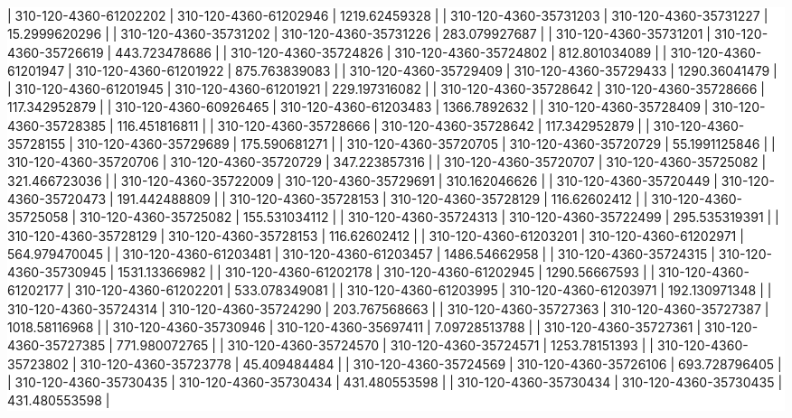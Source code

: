 | 310-120-4360-61202202 | 310-120-4360-61202946 | 1219.62459328 |
| 310-120-4360-35731203 | 310-120-4360-35731227 | 15.2999620296 |
| 310-120-4360-35731202 | 310-120-4360-35731226 | 283.079927687 |
| 310-120-4360-35731201 | 310-120-4360-35726619 | 443.723478686 |
| 310-120-4360-35724826 | 310-120-4360-35724802 | 812.801034089 |
| 310-120-4360-61201947 | 310-120-4360-61201922 | 875.763839083 |
| 310-120-4360-35729409 | 310-120-4360-35729433 | 1290.36041479 |
| 310-120-4360-61201945 | 310-120-4360-61201921 | 229.197316082 |
| 310-120-4360-35728642 | 310-120-4360-35728666 | 117.342952879 |
| 310-120-4360-60926465 | 310-120-4360-61203483 | 1366.7892632 |
| 310-120-4360-35728409 | 310-120-4360-35728385 | 116.451816811 |
| 310-120-4360-35728666 | 310-120-4360-35728642 | 117.342952879 |
| 310-120-4360-35728155 | 310-120-4360-35729689 | 175.590681271 |
| 310-120-4360-35720705 | 310-120-4360-35720729 | 55.1991125846 |
| 310-120-4360-35720706 | 310-120-4360-35720729 | 347.223857316 |
| 310-120-4360-35720707 | 310-120-4360-35725082 | 321.466723036 |
| 310-120-4360-35722009 | 310-120-4360-35729691 | 310.162046626 |
| 310-120-4360-35720449 | 310-120-4360-35720473 | 191.442488809 |
| 310-120-4360-35728153 | 310-120-4360-35728129 | 116.62602412 |
| 310-120-4360-35725058 | 310-120-4360-35725082 | 155.531034112 |
| 310-120-4360-35724313 | 310-120-4360-35722499 | 295.535319391 |
| 310-120-4360-35728129 | 310-120-4360-35728153 | 116.62602412 |
| 310-120-4360-61203201 | 310-120-4360-61202971 | 564.979470045 |
| 310-120-4360-61203481 | 310-120-4360-61203457 | 1486.54662958 |
| 310-120-4360-35724315 | 310-120-4360-35730945 | 1531.13366982 |
| 310-120-4360-61202178 | 310-120-4360-61202945 | 1290.56667593 |
| 310-120-4360-61202177 | 310-120-4360-61202201 | 533.078349081 |
| 310-120-4360-61203995 | 310-120-4360-61203971 | 192.130971348 |
| 310-120-4360-35724314 | 310-120-4360-35724290 | 203.767568663 |
| 310-120-4360-35727363 | 310-120-4360-35727387 | 1018.58116968 |
| 310-120-4360-35730946 | 310-120-4360-35697411 | 7.09728513788 |
| 310-120-4360-35727361 | 310-120-4360-35727385 | 771.980072765 |
| 310-120-4360-35724570 | 310-120-4360-35724571 | 1253.78151393 |
| 310-120-4360-35723802 | 310-120-4360-35723778 | 45.409484484 |
| 310-120-4360-35724569 | 310-120-4360-35726106 | 693.728796405 |
| 310-120-4360-35730435 | 310-120-4360-35730434 | 431.480553598 |
| 310-120-4360-35730434 | 310-120-4360-35730435 | 431.480553598 |